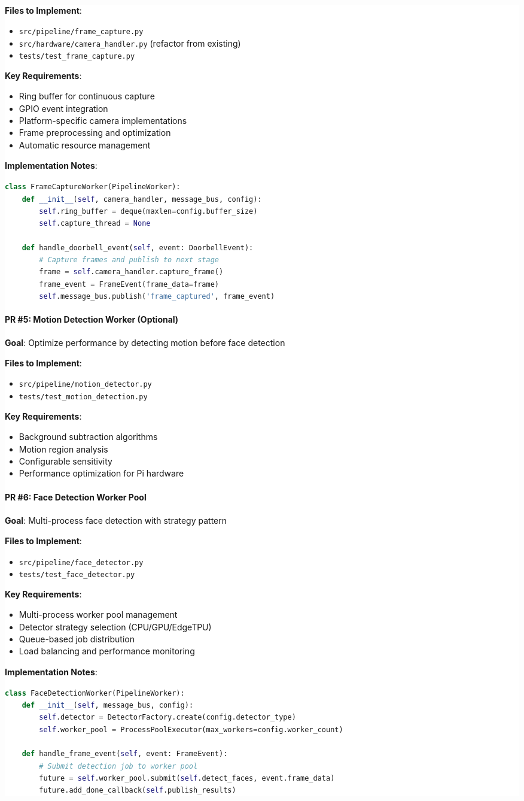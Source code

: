 **Files to Implement**:
- `src/pipeline/frame_capture.py`
- `src/hardware/camera_handler.py` (refactor from existing)
- `tests/test_frame_capture.py`

**Key Requirements**:
- Ring buffer for continuous capture
- GPIO event integration
- Platform-specific camera implementations
- Frame preprocessing and optimization
- Automatic resource management

**Implementation Notes**:
```python
class FrameCaptureWorker(PipelineWorker):
    def __init__(self, camera_handler, message_bus, config):
        self.ring_buffer = deque(maxlen=config.buffer_size)
        self.capture_thread = None
    
    def handle_doorbell_event(self, event: DoorbellEvent):
        # Capture frames and publish to next stage
        frame = self.camera_handler.capture_frame()
        frame_event = FrameEvent(frame_data=frame)
        self.message_bus.publish('frame_captured', frame_event)
```

#### PR #5: Motion Detection Worker (Optional)
**Goal**: Optimize performance by detecting motion before face detection

**Files to Implement**:
- `src/pipeline/motion_detector.py`
- `tests/test_motion_detection.py`

**Key Requirements**:
- Background subtraction algorithms
- Motion region analysis
- Configurable sensitivity
- Performance optimization for Pi hardware

#### PR #6: Face Detection Worker Pool
**Goal**: Multi-process face detection with strategy pattern

**Files to Implement**:
- `src/pipeline/face_detector.py`
- `tests/test_face_detector.py`

**Key Requirements**:
- Multi-process worker pool management
- Detector strategy selection (CPU/GPU/EdgeTPU)
- Queue-based job distribution
- Load balancing and performance monitoring

**Implementation Notes**:
```python
class FaceDetectionWorker(PipelineWorker):
    def __init__(self, message_bus, config):
        self.detector = DetectorFactory.create(config.detector_type)
        self.worker_pool = ProcessPoolExecutor(max_workers=config.worker_count)
    
    def handle_frame_event(self, event: FrameEvent):
        # Submit detection job to worker pool
        future = self.worker_pool.submit(self.detect_faces, event.frame_data)
        future.add_done_callback(self.publish_results)
```
